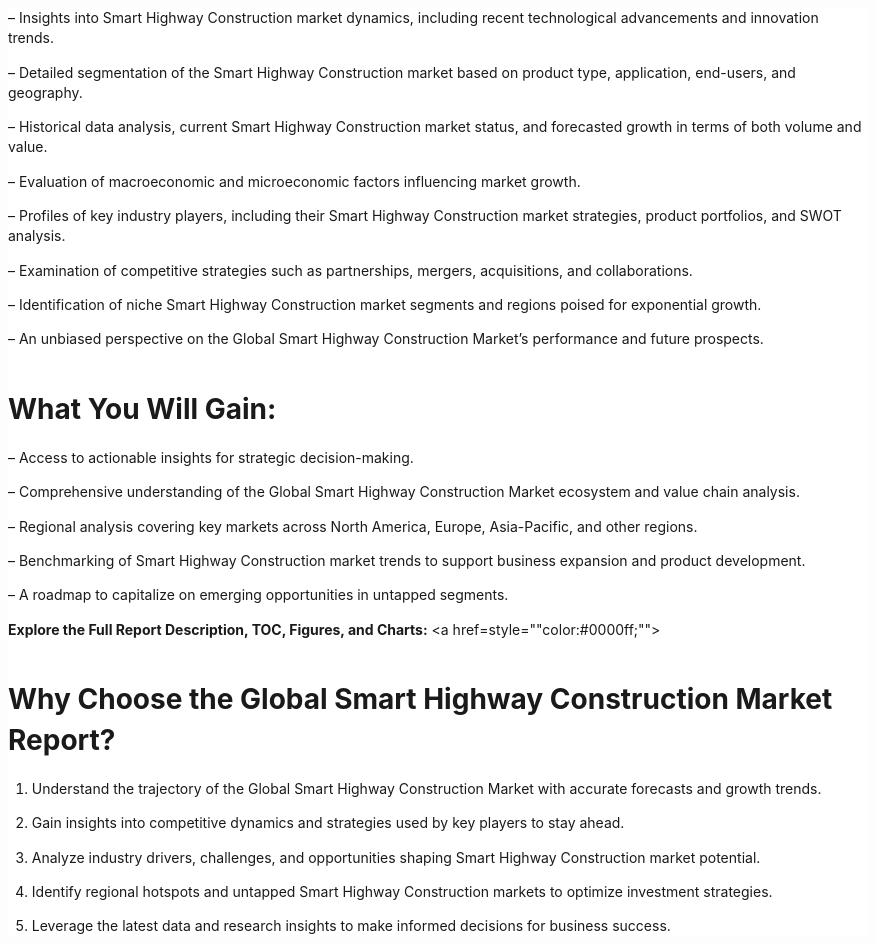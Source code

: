 – Insights into Smart Highway Construction market dynamics, including recent technological advancements and innovation trends.

– Detailed segmentation of the Smart Highway Construction market based on product type, application, end-users, and geography.

– Historical data analysis, current Smart Highway Construction market status, and forecasted growth in terms of both volume and value.

– Evaluation of macroeconomic and microeconomic factors influencing market growth.

– Profiles of key industry players, including their Smart Highway Construction market strategies, product portfolios, and SWOT analysis.

– Examination of competitive strategies such as partnerships, mergers, acquisitions, and collaborations.

– Identification of niche Smart Highway Construction market segments and regions poised for exponential growth.

– An unbiased perspective on the Global Smart Highway Construction Market’s performance and future prospects.

# <strong>What You Will Gain:</strong>

– Access to actionable insights for strategic decision-making.

– Comprehensive understanding of the Global Smart Highway Construction Market ecosystem and value chain analysis.

– Regional analysis covering key markets across North America, Europe, Asia-Pacific, and other regions.

– Benchmarking of Smart Highway Construction market trends to support business expansion and product development.

– A roadmap to capitalize on emerging opportunities in untapped segments.

<strong>Explore the Full Report Description, TOC, Figures, and Charts:</strong>
<a href=style=""color:#0000ff;""></a>

# <strong>Why Choose the Global Smart Highway Construction Market Report?</strong>

1. Understand the trajectory of the Global Smart Highway Construction Market with accurate forecasts and growth trends.

2. Gain insights into competitive dynamics and strategies used by key players to stay ahead.

3. Analyze industry drivers, challenges, and opportunities shaping Smart Highway Construction market potential.

4. Identify regional hotspots and untapped Smart Highway Construction markets to optimize investment strategies.

5. Leverage the latest data and research insights to make informed decisions for business success.
